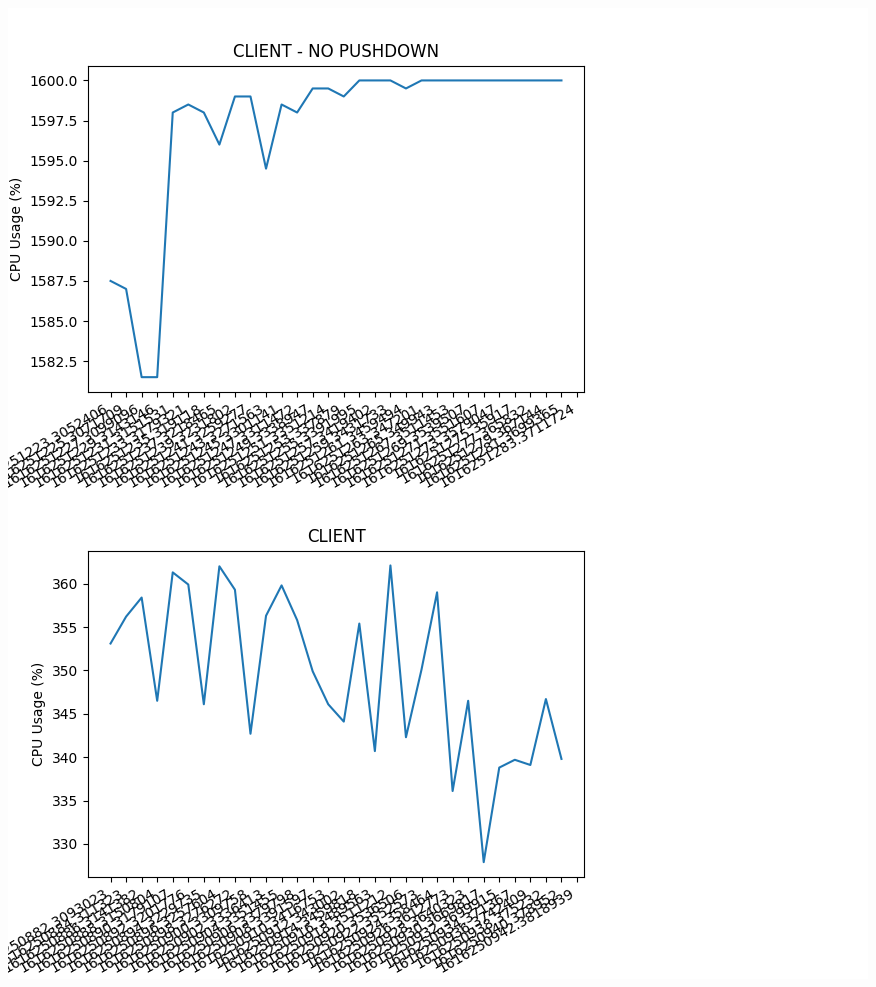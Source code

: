 ![11](./images/4node_16osd_mem/client_nopushdown.png)
![12](./images/4node_16osd_mem/client_pushdown.png)